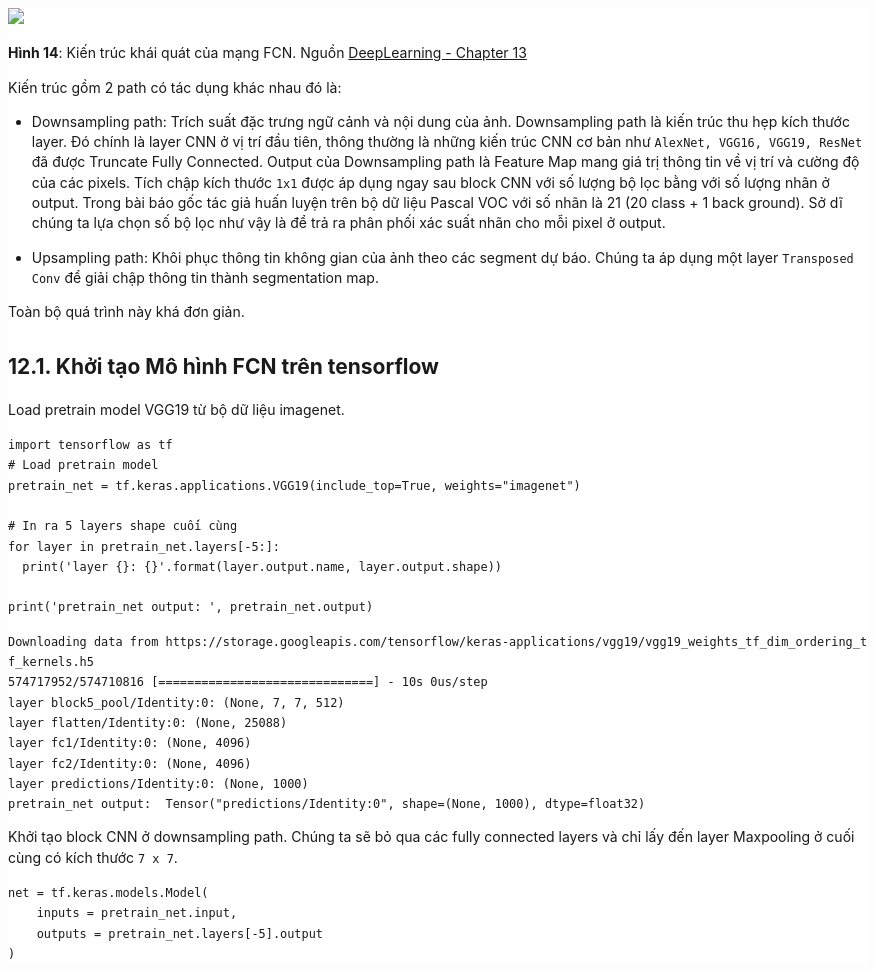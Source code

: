 <img src="https://imgur.com/K4jaiFe.png" class="largepic"/>

**Hình 14**: Kiến trúc khái quát của mạng FCN. Nguồn [DeepLearning - Chapter 13](https://d2l.ai/chapter_computer-vision/fcn.html)

Kiến trúc gồm 2 path có tác dụng khác nhau đó là:

* Downsampling path: Trích suất đặc trưng ngữ cảnh và nội dung của ảnh. Downsampling path là kiến trúc thu hẹp kích thước layer. Đó chính là layer CNN ở vị trí đầu tiên, thông thường là những kiến trúc CNN cơ bản như `AlexNet, VGG16, VGG19, ResNet` đã được Truncate Fully Connected. Output của Downsampling path là Feature Map mang giá trị thông tin về vị trí và cường độ của các pixels. Tích chập kích thước `1x1` được áp dụng ngay sau block CNN với số lượng bộ lọc bằng với số lượng nhãn ở output. Trong bài báo gốc tác giả huấn luyện trên bộ dữ liệu Pascal VOC với số nhãn là 21 (20 class + 1 back ground). Sở dĩ chúng ta lựa chọn số bộ lọc như vậy là để trả ra phân phối xác suất nhãn cho mỗi pixel ở output.

* Upsampling path: Khôi phục thông tin không gian của ảnh theo các segment dự báo. Chúng ta áp dụng một layer `Transposed Conv` để giải chập thông tin thành segmentation map.

Toàn bộ quá trình này khá đơn giản.



## 12.1. Khởi tạo Mô hình FCN trên tensorflow

Load pretrain model VGG19 từ bộ dữ liệu imagenet.


```
import tensorflow as tf
# Load pretrain model
pretrain_net = tf.keras.applications.VGG19(include_top=True, weights="imagenet")

# In ra 5 layers shape cuối cùng
for layer in pretrain_net.layers[-5:]:
  print('layer {}: {}'.format(layer.output.name, layer.output.shape))

print('pretrain_net output: ', pretrain_net.output)
```

    Downloading data from https://storage.googleapis.com/tensorflow/keras-applications/vgg19/vgg19_weights_tf_dim_ordering_tf_kernels.h5
    574717952/574710816 [==============================] - 10s 0us/step
    layer block5_pool/Identity:0: (None, 7, 7, 512)
    layer flatten/Identity:0: (None, 25088)
    layer fc1/Identity:0: (None, 4096)
    layer fc2/Identity:0: (None, 4096)
    layer predictions/Identity:0: (None, 1000)
    pretrain_net output:  Tensor("predictions/Identity:0", shape=(None, 1000), dtype=float32)
    

Khởi tạo block CNN ở downsampling path. Chúng ta sẽ bỏ qua các fully connected layers và chỉ lấy đến layer Maxpooling ở cuối cùng có kích thước `7 x 7`.


```
net = tf.keras.models.Model(
    inputs = pretrain_net.input,
    outputs = pretrain_net.layers[-5].output 
)
```
